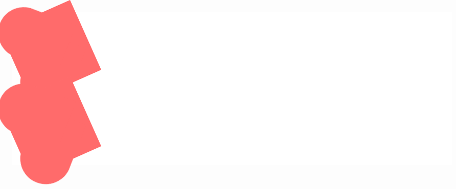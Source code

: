 <body>
    <div class="heart"></div>
</body>
</html>
<!DOCTYPE html>
<html lang="en">
<head>
    <meta charset="UTF-8">
    <meta name="viewport" content="width=device-width, initial-scale=1.0">
    <title>하트 로고 애니메이션</title>
    <style>
        @keyframes rotate {
            from { transform: rotate(0deg); }
            to { transform: rotate(360deg); }
        }
        .heart {
            width: 150px;
            height: 150px;
            background-color: #ff6b6b;
            position: relative;
            animation: rotate 2s linear infinite;
        }
        .heart::before,
        .heart::after {
            content: "";
            position: absolute;
            top: 0;
            width: 100px;
            height: 140px;
            background-color: #ff6b6b;
            border-radius: 100px 100px 0 0;
        }
        .heart::before {
            left: 50px;
            transform: rotate(-45deg);
            transform-origin: 0 100%;
        }
        .heart::after {
            left: 0;
            transform: rotate(45deg);
            transform-origin: 100% 100%;
        }
    </style>
</head>
<body>
    <div class="heart"></div>
</body>
<!DOCTYPE html>
<html lang="en">
<head>
    <meta charset="UTF-8">
    <meta name="viewport" content="width=device-width, initial-scale=1.0">
    <title>귀여운 햄스터 사진</title>
    <style>
        .hamster-img {
            width: 300px;
            height: auto;
            border-radius: 50%;
            box-shadow: 0 0 10px rgba(0, 0, 0, 0.5);
        }
    </style>
</head>
<body>
